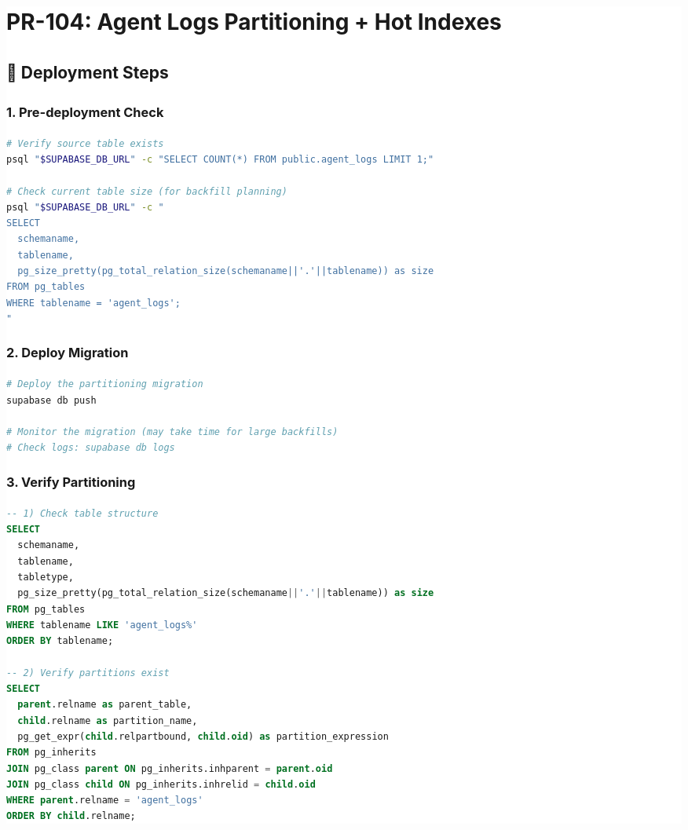 # PR-104: Agent Logs Partitioning + Hot Indexes

## 🚀 **Deployment Steps**

### **1. Pre-deployment Check**
```bash
# Verify source table exists
psql "$SUPABASE_DB_URL" -c "SELECT COUNT(*) FROM public.agent_logs LIMIT 1;"

# Check current table size (for backfill planning)
psql "$SUPABASE_DB_URL" -c "
SELECT 
  schemaname,
  tablename,
  pg_size_pretty(pg_total_relation_size(schemaname||'.'||tablename)) as size
FROM pg_tables 
WHERE tablename = 'agent_logs';
"
```

### **2. Deploy Migration**
```bash
# Deploy the partitioning migration
supabase db push

# Monitor the migration (may take time for large backfills)
# Check logs: supabase db logs
```

### **3. Verify Partitioning**
```sql
-- 1) Check table structure
SELECT 
  schemaname,
  tablename,
  tabletype,
  pg_size_pretty(pg_total_relation_size(schemaname||'.'||tablename)) as size
FROM pg_tables 
WHERE tablename LIKE 'agent_logs%'
ORDER BY tablename;

-- 2) Verify partitions exist
SELECT 
  parent.relname as parent_table,
  child.relname as partition_name,
  pg_get_expr(child.relpartbound, child.oid) as partition_expression
FROM pg_inherits
JOIN pg_class parent ON pg_inherits.inhparent = parent.oid
JOIN pg_class child ON pg_inherits.inhrelid = child.oid
WHERE parent.relname = 'agent_logs'
ORDER BY child.relname;
```
